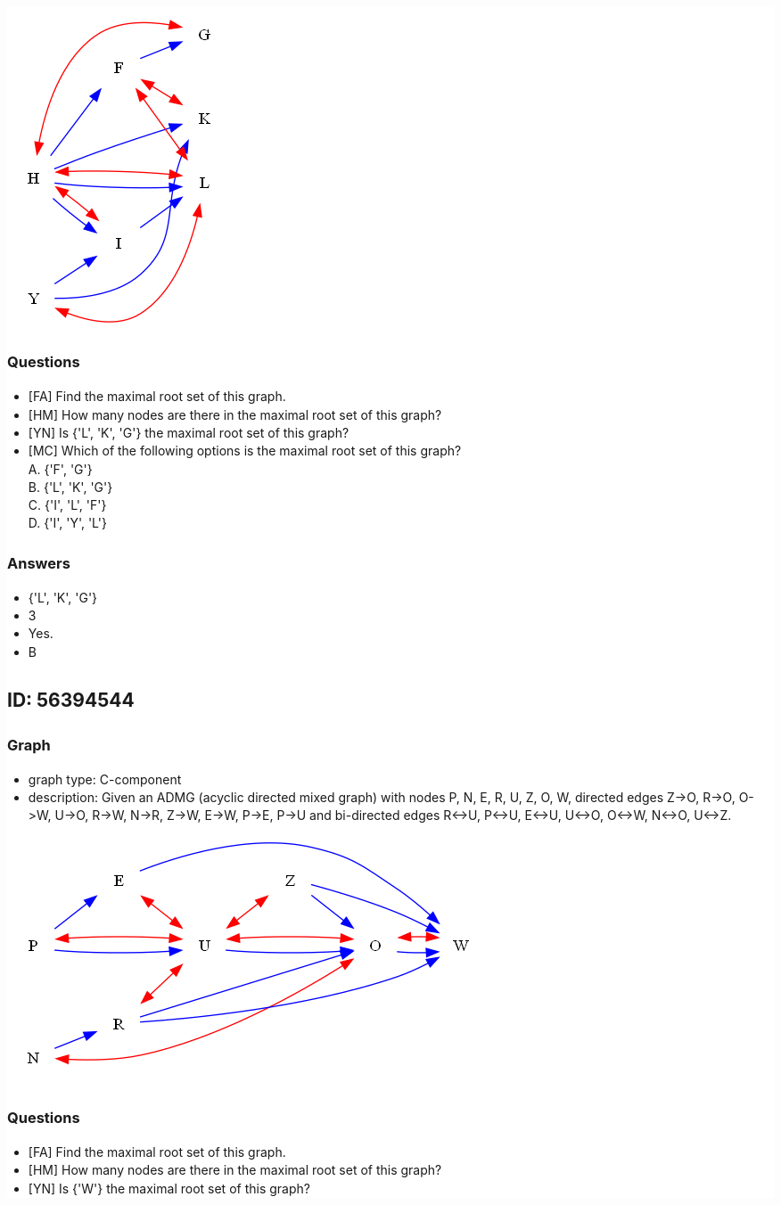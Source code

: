 ![fig](../images/maximal_root_set/22320576.png)
### Questions
- [FA] Find the maximal root set of this graph. 
- [HM] How many nodes are there in the maximal root set of this graph? 
- [YN] Is {'L', 'K', 'G'} the maximal root set of this graph? 
- [MC] Which of the following options is the maximal root set of this graph?\
A. {'F', 'G'}\
B. {'L', 'K', 'G'}\
C. {'I', 'L', 'F'}\
D. {'I', 'Y', 'L'} 
### Answers
- {'L', 'K', 'G'}
- 3
- Yes.
- B
## ID: 56394544
### Graph
- graph type: C-component
- description: Given an ADMG (acyclic directed mixed graph) with nodes P, N, E, R, U, Z, O, W, directed edges Z->O, R->O, O->W, U->O, R->W, N->R, Z->W, E->W, P->E, P->U and bi-directed edges R<->U, P<->U, E<->U, U<->O, O<->W, N<->O, U<->Z.

![fig](../images/maximal_root_set/56394544.png)
### Questions
- [FA] Find the maximal root set of this graph. 
- [HM] How many nodes are there in the maximal root set of this graph? 
- [YN] Is {'W'} the maximal root set of this graph? 
